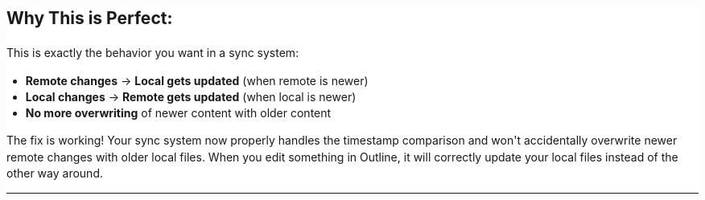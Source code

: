 ## Why This is Perfect:

This is exactly the behavior you want in a sync system:
- **Remote changes** → **Local gets updated** (when remote is newer)
- **Local changes** → **Remote gets updated** (when local is newer)
- **No more overwriting** of newer content with older content

The fix is working! Your sync system now properly handles the timestamp comparison and won't accidentally overwrite newer remote changes with older local files. When you edit something in Outline, it will correctly update your local files instead of the other way around.

---

